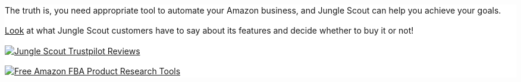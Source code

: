 The truth is, you need appropriate tool to automate your Amazon business, and Jungle Scout can help you achieve your goals.

<a href="https://www.trustpilot.com/review/junglescout.com" target="_blank" rel="noopener nofollow sponsored">Look</a> at what Jungle Scout customers have to say about its features and decide whether to buy it or not!

<p>
<a href="https://www.trustpilot.com/review/junglescout.com" target="_blank" rel="noopener nofollow sponsored">
<img
    src="/images/jungle-scout/Jungle Scout Trustpilot Reviews.webp"
    alt="Jungle Scout Trustpilot Reviews" title="Jungle Scout Trustpilot Reviews"/>
</a>
</p>

<a href="/lp/free-amazon-fba-product-research-tools/" target="_blank" rel="noopener">
<img
    src="/images/amazon-fba/download-free-fba-tools.webp"
    alt="Free Amazon FBA Product Research Tools" title="Free Amazon FBA Product Research Tools"/>
</a>

